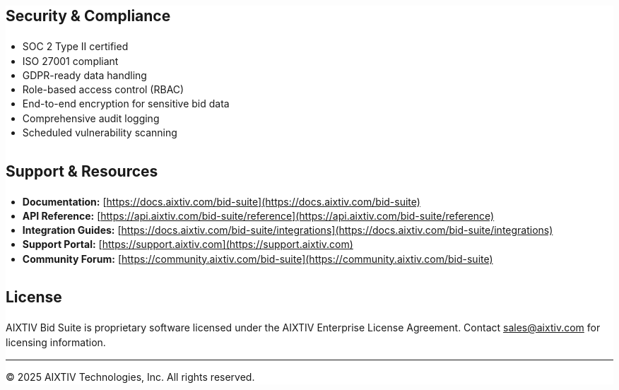 ## Security & Compliance

- SOC 2 Type II certified
- ISO 27001 compliant
- GDPR-ready data handling
- Role-based access control (RBAC)
- End-to-end encryption for sensitive bid data
- Comprehensive audit logging
- Scheduled vulnerability scanning

## Support & Resources

- **Documentation:** [https://docs.aixtiv.com/bid-suite](https://docs.aixtiv.com/bid-suite)
- **API Reference:** [https://api.aixtiv.com/bid-suite/reference](https://api.aixtiv.com/bid-suite/reference)
- **Integration Guides:** [https://docs.aixtiv.com/bid-suite/integrations](https://docs.aixtiv.com/bid-suite/integrations)
- **Support Portal:** [https://support.aixtiv.com](https://support.aixtiv.com)
- **Community Forum:** [https://community.aixtiv.com/bid-suite](https://community.aixtiv.com/bid-suite)

## License

AIXTIV Bid Suite is proprietary software licensed under the AIXTIV Enterprise License Agreement. Contact sales@aixtiv.com for licensing information.

---

© 2025 AIXTIV Technologies, Inc. All rights reserved.
